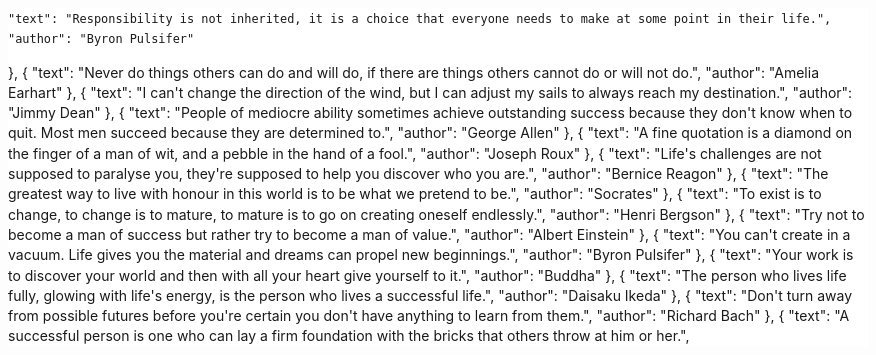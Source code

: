     "text": "Responsibility is not inherited, it is a choice that everyone needs to make at some point in their life.",
    "author": "Byron Pulsifer"
  },
  {
    "text": "Never do things others can do and will do, if there are things others cannot do or will not do.",
    "author": "Amelia Earhart"
  },
  {
    "text": "I can't change the direction of the wind, but I can adjust my sails to always reach my destination.",
    "author": "Jimmy Dean"
  },
  {
    "text": "People of mediocre ability sometimes achieve outstanding success because they don't know when to quit. Most men succeed because they are determined to.",
    "author": "George Allen"
  },
  {
    "text": "A fine quotation is a diamond on the finger of a man of wit, and a pebble in the hand of a fool.",
    "author": "Joseph Roux"
  },
  {
    "text": "Life's challenges are not supposed to paralyse you, they're supposed to help you discover who you are.",
    "author": "Bernice Reagon"
  },
  {
    "text": "The greatest way to live with honour in this world is to be what we pretend to be.",
    "author": "Socrates"
  },
  {
    "text": "To exist is to change, to change is to mature, to mature is to go on creating oneself endlessly.",
    "author": "Henri Bergson"
  },
  {
    "text": "Try not to become a man of success but rather try to become a man of value.",
    "author": "Albert Einstein"
  },
  {
    "text": "You can't create in a vacuum. Life gives you the material and dreams can propel new beginnings.",
    "author": "Byron Pulsifer"
  },
  {
    "text": "Your work is to discover your world and then with all your heart give yourself to it.",
    "author": "Buddha"
  },
  {
    "text": "The person who lives life fully, glowing with life's energy, is the person who lives a successful life.",
    "author": "Daisaku Ikeda"
  },
  {
    "text": "Don't turn away from possible futures before you're certain you don't have anything to learn from them.",
    "author": "Richard Bach"
  },
  {
    "text": "A successful person is one who can lay a firm foundation with the bricks that others throw at him or her.",